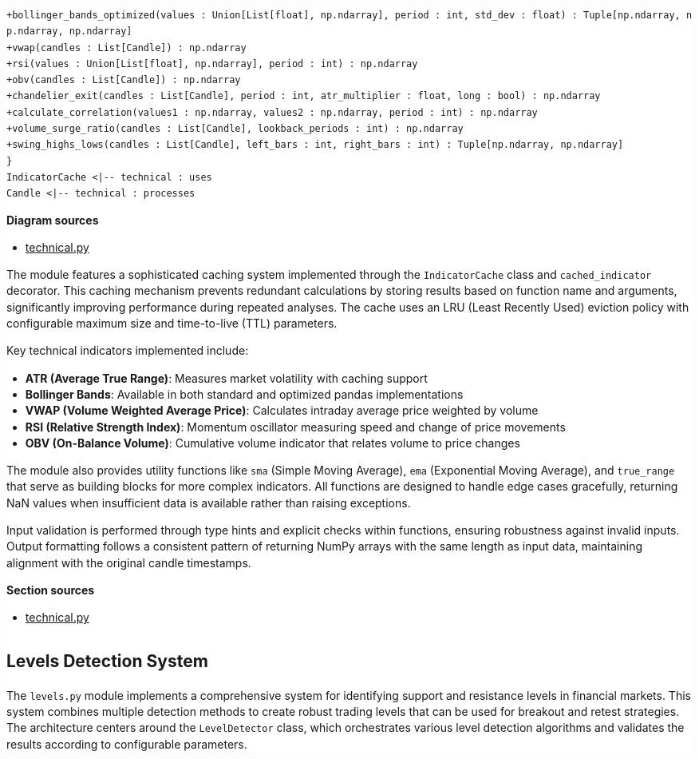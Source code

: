 ```mermaid
+bollinger_bands_optimized(values : Union[List[float], np.ndarray], period : int, std_dev : float) : Tuple[np.ndarray, np.ndarray, np.ndarray]
+vwap(candles : List[Candle]) : np.ndarray
+rsi(values : Union[List[float], np.ndarray], period : int) : np.ndarray
+obv(candles : List[Candle]) : np.ndarray
+chandelier_exit(candles : List[Candle], period : int, atr_multiplier : float, long : bool) : np.ndarray
+calculate_correlation(values1 : np.ndarray, values2 : np.ndarray, period : int) : np.ndarray
+volume_surge_ratio(candles : List[Candle], lookback_periods : int) : np.ndarray
+swing_highs_lows(candles : List[Candle], left_bars : int, right_bars : int) : Tuple[np.ndarray, np.ndarray]
}
IndicatorCache <|-- technical : uses
Candle <|-- technical : processes
```

**Diagram sources**
- [technical.py](file://breakout_bot/indicators/technical.py#L1-L580)

The module features a sophisticated caching system implemented through the `IndicatorCache` class and `cached_indicator` decorator. This caching mechanism prevents redundant calculations by storing results based on function name and arguments, significantly improving performance during repeated analyses. The cache uses an LRU (Least Recently Used) eviction policy with configurable maximum size and time-to-live (TTL) parameters.

Key technical indicators implemented include:
- **ATR (Average True Range)**: Measures market volatility with caching support
- **Bollinger Bands**: Available in both standard and optimized pandas implementations
- **VWAP (Volume Weighted Average Price)**: Calculates intraday average price weighted by volume
- **RSI (Relative Strength Index)**: Momentum oscillator measuring speed and change of price movements
- **OBV (On-Balance Volume)**: Cumulative volume indicator that relates volume to price changes

The module also provides utility functions like `sma` (Simple Moving Average), `ema` (Exponential Moving Average), and `true_range` that serve as building blocks for more complex indicators. All functions are designed to handle edge cases gracefully, returning NaN values when insufficient data is available rather than raising exceptions.

Input validation is performed through type hints and explicit checks within functions, ensuring robustness against invalid inputs. Output formatting follows a consistent pattern of returning NumPy arrays with the same length as input data, maintaining alignment with the original candle timestamps.

**Section sources**
- [technical.py](file://breakout_bot/indicators/technical.py#L1-L580)

## Levels Detection System

The `levels.py` module implements a comprehensive system for identifying support and resistance levels in financial markets. This system combines multiple detection methods to create robust trading levels that can be used for breakout and retest strategies. The architecture centers around the `LevelDetector` class, which orchestrates various level detection algorithms and validates the results according to configurable parameters.
